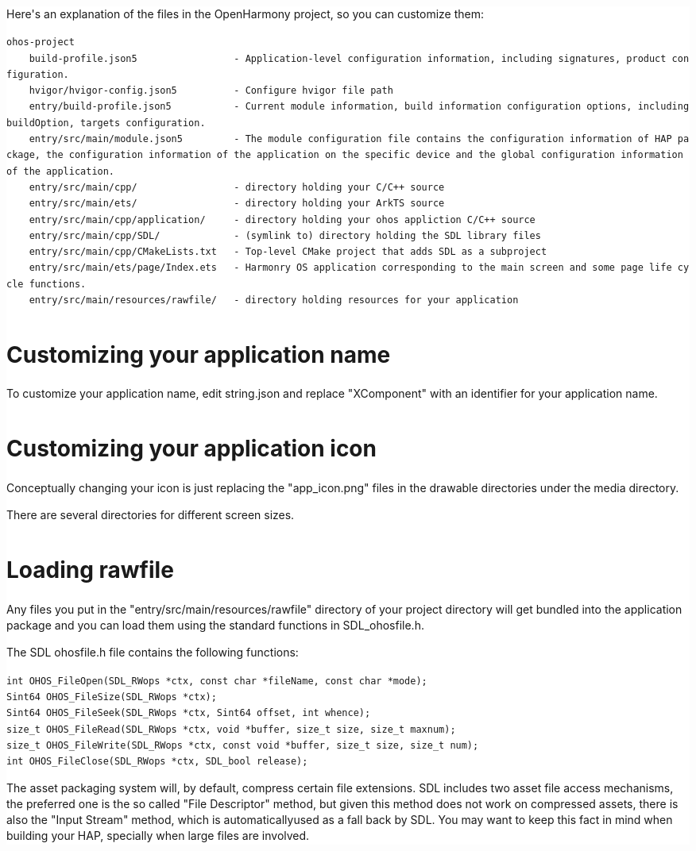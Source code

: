 Here's an explanation of the files in the OpenHarmony project, so you can customize them:

    ohos-project
     	build-profile.json5					- Application-level configuration information, including signatures, product configuration.
     	hvigor/hvigor-config.json5			- Configure hvigor file path
     	entry/build-profile.json5			- Current module information, build information configuration options, including buildOption, targets configuration.
     	entry/src/main/module.json5 		- The module configuration file contains the configuration information of HAP package, the configuration information of the application on the specific device and the global configuration information of the application.
     	entry/src/main/cpp/					- directory holding your C/C++ source
     	entry/src/main/ets/					- directory holding your ArkTS source
     	entry/src/main/cpp/application/		- directory holding your ohos appliction C/C++ source
     	entry/src/main/cpp/SDL/				- (symlink to) directory holding the SDL library files
     	entry/src/main/cpp/CMakeLists.txt	- Top-level CMake project that adds SDL as a subproject		
     	entry/src/main/ets/page/Index.ets	- Harmonry OS application corresponding to the main screen and some page life cycle functions.
     	entry/src/main/resources/rawfile/	- directory holding resources for your application



Customizing your application name
================================================================================

To customize your application name, edit string.json and replace
"XComponent" with an identifier for your application name.



Customizing your application icon
================================================================================

Conceptually changing your icon is just replacing the "app_icon.png" files in the drawable directories under the media directory. 

There are several directories for different screen sizes.



Loading rawfile
================================================================================

Any files you put in the "entry/src/main/resources/rawfile" directory of your project
directory will get bundled into the application package and you can load
them using the standard functions in SDL_ohosfile.h.

The SDL ohosfile.h file contains the following functions:

```
int OHOS_FileOpen(SDL_RWops *ctx, const char *fileName, const char *mode);
Sint64 OHOS_FileSize(SDL_RWops *ctx);
Sint64 OHOS_FileSeek(SDL_RWops *ctx, Sint64 offset, int whence);
size_t OHOS_FileRead(SDL_RWops *ctx, void *buffer, size_t size, size_t maxnum);
size_t OHOS_FileWrite(SDL_RWops *ctx, const void *buffer, size_t size, size_t num);
int OHOS_FileClose(SDL_RWops *ctx, SDL_bool release);
```

The asset packaging system will, by default, compress certain file extensions.
SDL includes two asset file access mechanisms, the preferred one is the so
called "File Descriptor" method, but given this method does not work on compressed 
assets, there is also the "Input Stream" method, which is automaticallyused as a fall 
back by SDL. You may want to keep this fact in mind when building your HAP, specially 
when large files are involved.
